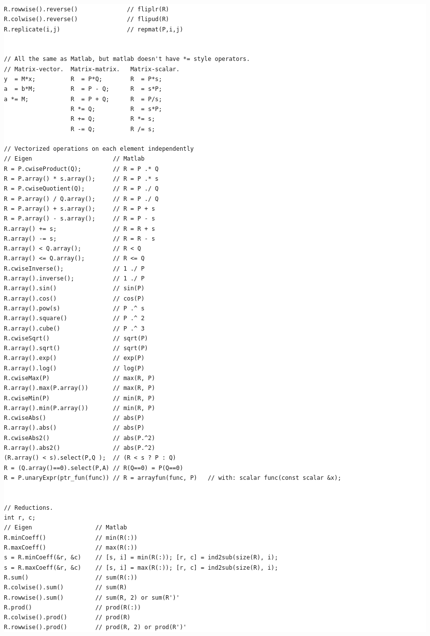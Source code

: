 ```
R.rowwise().reverse()              // fliplr(R)
R.colwise().reverse()              // flipud(R)
R.replicate(i,j)                   // repmat(P,i,j)


// All the same as Matlab, but matlab doesn't have *= style operators.
// Matrix-vector.  Matrix-matrix.   Matrix-scalar.
y  = M*x;          R  = P*Q;        R  = P*s;
a  = b*M;          R  = P - Q;      R  = s*P;
a *= M;            R  = P + Q;      R  = P/s;
                   R *= Q;          R  = s*P;
                   R += Q;          R *= s;
                   R -= Q;          R /= s;

// Vectorized operations on each element independently
// Eigen                       // Matlab
R = P.cwiseProduct(Q);         // R = P .* Q
R = P.array() * s.array();     // R = P .* s
R = P.cwiseQuotient(Q);        // R = P ./ Q
R = P.array() / Q.array();     // R = P ./ Q
R = P.array() + s.array();     // R = P + s
R = P.array() - s.array();     // R = P - s
R.array() += s;                // R = R + s
R.array() -= s;                // R = R - s
R.array() < Q.array();         // R < Q
R.array() <= Q.array();        // R <= Q
R.cwiseInverse();              // 1 ./ P
R.array().inverse();           // 1 ./ P
R.array().sin()                // sin(P)
R.array().cos()                // cos(P)
R.array().pow(s)               // P .^ s
R.array().square()             // P .^ 2
R.array().cube()               // P .^ 3
R.cwiseSqrt()                  // sqrt(P)
R.array().sqrt()               // sqrt(P)
R.array().exp()                // exp(P)
R.array().log()                // log(P)
R.cwiseMax(P)                  // max(R, P)
R.array().max(P.array())       // max(R, P)
R.cwiseMin(P)                  // min(R, P)
R.array().min(P.array())       // min(R, P)
R.cwiseAbs()                   // abs(P)
R.array().abs()                // abs(P)
R.cwiseAbs2()                  // abs(P.^2)
R.array().abs2()               // abs(P.^2)
(R.array() < s).select(P,Q );  // (R < s ? P : Q)
R = (Q.array()==0).select(P,A) // R(Q==0) = P(Q==0)
R = P.unaryExpr(ptr_fun(func)) // R = arrayfun(func, P)   // with: scalar func(const scalar &x);


// Reductions.
int r, c;
// Eigen                  // Matlab
R.minCoeff()              // min(R(:))
R.maxCoeff()              // max(R(:))
s = R.minCoeff(&r, &c)    // [s, i] = min(R(:)); [r, c] = ind2sub(size(R), i);
s = R.maxCoeff(&r, &c)    // [s, i] = max(R(:)); [r, c] = ind2sub(size(R), i);
R.sum()                   // sum(R(:))
R.colwise().sum()         // sum(R)
R.rowwise().sum()         // sum(R, 2) or sum(R')'
R.prod()                  // prod(R(:))
R.colwise().prod()        // prod(R)
R.rowwise().prod()        // prod(R, 2) or prod(R')'
```